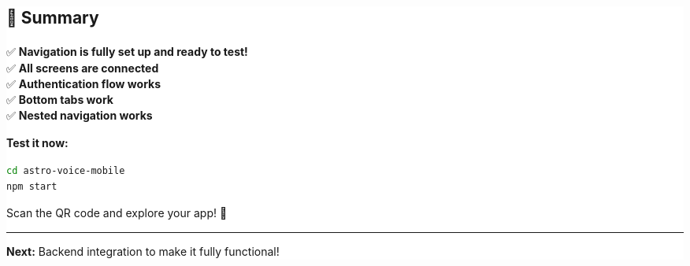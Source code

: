 
## 🎊 Summary

✅ **Navigation is fully set up and ready to test!**  
✅ **All screens are connected**  
✅ **Authentication flow works**  
✅ **Bottom tabs work**  
✅ **Nested navigation works**  

**Test it now:**
```bash
cd astro-voice-mobile
npm start
```

Scan the QR code and explore your app! 🚀

---

**Next:** Backend integration to make it fully functional!



